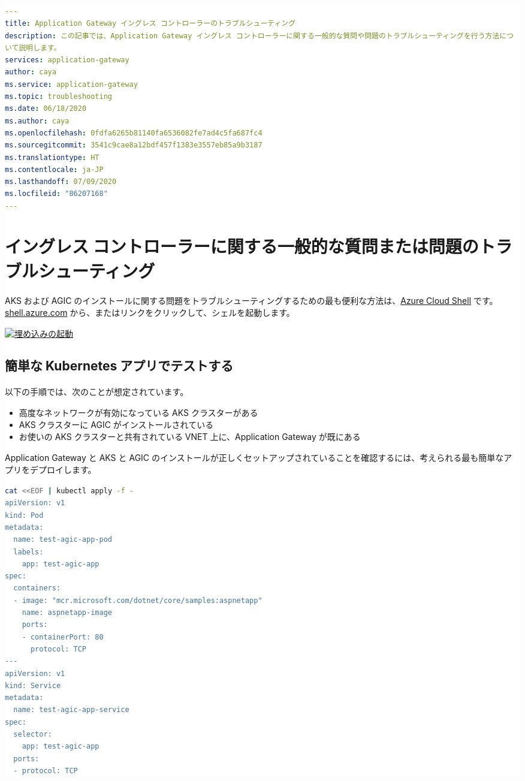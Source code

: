 ```yaml
---
title: Application Gateway イングレス コントローラーのトラブルシューティング
description: この記事では、Application Gateway イングレス コントローラーに関する一般的な質問や問題のトラブルシューティングを行う方法について説明します。
services: application-gateway
author: caya
ms.service: application-gateway
ms.topic: troubleshooting
ms.date: 06/18/2020
ms.author: caya
ms.openlocfilehash: 0fdfa6265b81140fa6536082fe7ad4c5fa687fc4
ms.sourcegitcommit: 3541c9cae8a12bdf457f1383e3557eb85a9b3187
ms.translationtype: HT
ms.contentlocale: ja-JP
ms.lasthandoff: 07/09/2020
ms.locfileid: "86207168"
---
```

# <a name="troubleshoot-common-questions-or-issues-with-ingress-controller"></a>イングレス コントローラーに関する一般的な質問または問題のトラブルシューティング

AKS および AGIC のインストールに関する問題をトラブルシューティングするための最も便利な方法は、[Azure Cloud Shell](https://shell.azure.com/) です。 [shell.azure.com](https://shell.azure.com/) から、またはリンクをクリックして、シェルを起動します。

[![埋め込みの起動](https://shell.azure.com/images/launchcloudshell.png "Azure Cloud Shell を起動する")](https://shell.azure.com)


## <a name="test-with-a-simple-kubernetes-app"></a>簡単な Kubernetes アプリでテストする

以下の手順では、次のことが想定されています。
  - 高度なネットワークが有効になっている AKS クラスターがある
  - AKS クラスターに AGIC がインストールされている
  - お使いの AKS クラスターと共有されている VNET 上に、Application Gateway が既にある

Application Gateway と AKS と AGIC のインストールが正しくセットアップされていることを確認するには、考えられる最も簡単なアプリをデプロイします。

```bash
cat <<EOF | kubectl apply -f -
apiVersion: v1
kind: Pod
metadata:
  name: test-agic-app-pod
  labels:
    app: test-agic-app
spec:
  containers:
  - image: "mcr.microsoft.com/dotnet/core/samples:aspnetapp"
    name: aspnetapp-image
    ports:
    - containerPort: 80
      protocol: TCP
---
apiVersion: v1
kind: Service
metadata:
  name: test-agic-app-service
spec:
  selector:
    app: test-agic-app
  ports:
  - protocol: TCP
```